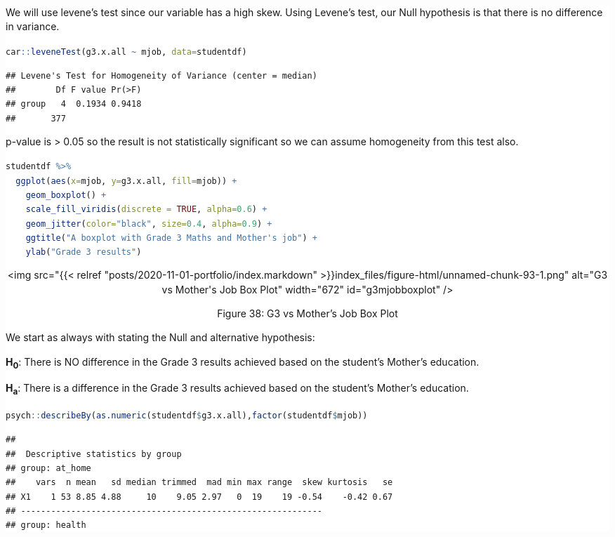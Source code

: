 We will use levene’s test since our variable has a high skew. Using Levene’s test, our Null hypothesis is that there is no difference in variance.

``` r
car::leveneTest(g3.x.all ~ mjob, data=studentdf)
```

    ## Levene's Test for Homogeneity of Variance (center = median)
    ##        Df F value Pr(>F)
    ## group   4  0.1934 0.9418
    ##       377

p-value is \> 0.05 so the result is not statistically significant so we can assume homogeneity from this test also.

``` r
studentdf %>%
  ggplot(aes(x=mjob, y=g3.x.all, fill=mjob)) +
    geom_boxplot() +
    scale_fill_viridis(discrete = TRUE, alpha=0.6) +
    geom_jitter(color="black", size=0.4, alpha=0.9) +
    ggtitle("A boxplot with Grade 3 Maths and Mother's job") +
    ylab("Grade 3 results")
```

<div class="figure" style="text-align: center">

<img src="{{< relref "posts/2020-11-01-portfolio/index.markdown" >}}index_files/figure-html/unnamed-chunk-93-1.png" alt="G3 vs Mother's Job Box Plot" width="672" id="g3mjobboxplot" />

<p class="caption">

Figure 38: G3 vs Mother’s Job Box Plot

</p>

</div>

We start as always with stating the Null and alternative hypothesis:

**H**<sub>**0**</sub>: There is NO difference in the Grade 3 results achieved based on the student’s Mother’s education.

**H**<sub>**a**</sub>: There is a difference in the Grade 3 results achieved based on the student’s Mother’s education.

``` r
psych::describeBy(as.numeric(studentdf$g3.x.all),factor(studentdf$mjob))
```

    ## 
    ##  Descriptive statistics by group 
    ## group: at_home
    ##    vars  n mean   sd median trimmed  mad min max range  skew kurtosis   se
    ## X1    1 53 8.85 4.88     10    9.05 2.97   0  19    19 -0.54    -0.42 0.67
    ## ------------------------------------------------------------ 
    ## group: health